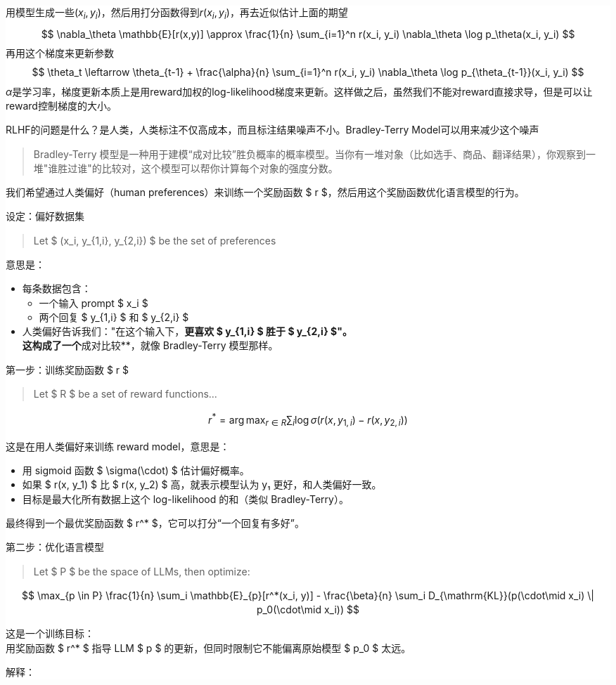 用模型生成一些$(x_i, y_i)$，然后用打分函数得到$r(x_i, y_i)$，再去近似估计上面的期望
$$
   \nabla_\theta \mathbb{E}[r(x,y)] \approx \frac{1}{n} \sum_{i=1}^n r(x_i, y_i) \nabla_\theta \log p_\theta(x_i, y_i)
$$
再用这个梯度来更新参数
$$
\theta_t \leftarrow \theta_{t-1} + \frac{\alpha}{n} \sum_{i=1}^n r(x_i, y_i) \nabla_\theta \log p_{\theta_{t-1}}(x_i, y_i)
$$
$\alpha$是学习率，梯度更新本质上是用reward加权的log-likelihood梯度来更新。这样做之后，虽然我们不能对reward直接求导，但是可以让reward控制梯度的大小。

RLHF的问题是什么？是人类，人类标注不仅高成本，而且标注结果噪声不小。Bradley-Terry Model可以用来减少这个噪声
> Bradley-Terry 模型是一种用于建模“成对比较”胜负概率的概率模型。当你有一堆对象（比如选手、商品、翻译结果），你观察到一堆"谁胜过谁"的比较对，这个模型可以帮你计算每个对象的强度分数。

我们希望通过人类偏好（human preferences）来训练一个奖励函数 $ r $，然后用这个奖励函数优化语言模型的行为。

设定：偏好数据集

> Let $ (x_i, y_{1,i}, y_{2,i}) $ be the set of preferences

意思是：

- 每条数据包含：
  - 一个输入 prompt $ x_i $
  - 两个回复 $ y_{1,i} $ 和 $ y_{2,i} $
- 人类偏好告诉我们："在这个输入下，**更喜欢 $ y_{1,i} $ 胜于 $ y_{2,i} $"。  
  这构成了一个**成对比较**，就像 Bradley-Terry 模型那样。

第一步：训练奖励函数 $ r $

> Let $ R $ be a set of reward functions...  

$$
r^* = \arg\max_{r \in R} \sum_i \log \sigma(r(x, y_{1,i}) - r(x, y_{2,i}))
$$

这是在用人类偏好来训练 reward model，意思是：

- 用 sigmoid 函数 $ \sigma(\cdot) $ 估计偏好概率。
- 如果 $ r(x, y_1) $ 比 $ r(x, y_2) $ 高，就表示模型认为 y₁ 更好，和人类偏好一致。
- 目标是最大化所有数据上这个 log-likelihood 的和（类似 Bradley-Terry）。

最终得到一个最优奖励函数 $ r^* $，它可以打分“一个回复有多好”。

第二步：优化语言模型

> Let $ P $ be the space of LLMs, then optimize:

$$
\max_{p \in P} \frac{1}{n} \sum_i \mathbb{E}_{p}[r^*(x_i, y)] - \frac{\beta}{n} \sum_i D_{\mathrm{KL}}(p(\cdot\mid x_i) \| p_0(\cdot\mid x_i))
$$

这是一个训练目标：  
用奖励函数 $ r^* $ 指导 LLM $ p $ 的更新，但同时限制它不能偏离原始模型 $ p_0 $ 太远。

解释：


[^1]: 'Transformers from scratch' Available: https://peterbloem.nl/blog/transformers
[^2]: Tu, Zhaopeng, et al. "Neural machine translation with reconstruction." Proceedings of the AAAI Conference on Artificial Intelligence. Vol. 31. No. 1. 2017.
[^3]: Koehn, Philipp, and Rebecca Knowles. "Six challenges for neural machine translation." arXiv preprint arXiv:1706.03872 (2017).
[^4]: Holtzman, Ari, et al. "The curious case of neural text degeneration." arXiv preprint arXiv:1904.09751 (2019).
[^5]: Vinyals, Oriol, et al. "Grammar as a foreign language." Advances in neural information processing systems 28 (2015).
[^6]: Kitaev, Nikita, and Dan Klein. "Constituency parsing with a self-attentive encoder." arXiv preprint arXiv:1805.01052 (2018).
[^7]: Cao, Steven, Nikita Kitaev, and Dan Klein. "Unsupervised parsing via constituency tests." arXiv preprint arXiv:2010.03146 (2020).
[^8]: Kaplan, Jared, et al. "Scaling laws for neural language models." arXiv preprint arXiv:2001.08361 (2020).
[^9]: Hoffmann, Jordan, et al. "Training compute-optimal large language models." arXiv preprint arXiv:2203.15556 (2022).
[^10]: Karpukhin, Vladimir, et al. "Dense Passage Retrieval for Open-Domain Question Answering." EMNLP (1). 2020.
[^11]: Lewis, Patrick, et al. "Retrieval-augmented generation for knowledge-intensive nlp tasks." Advances in neural information processing systems 33 (2020): 9459-9474.